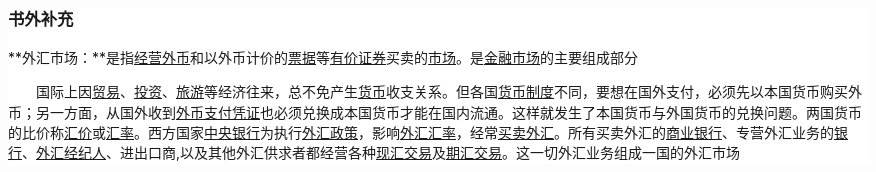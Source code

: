 ### 书外补充

**外汇市场：**是指[经营](https://wiki.mbalib.com/wiki/经营)[外币](https://wiki.mbalib.com/wiki/外币)和以外币计价的[票据](https://wiki.mbalib.com/wiki/票据)等[有价证券](https://wiki.mbalib.com/wiki/有价证券)买卖的[市场](https://wiki.mbalib.com/wiki/市场)。是[金融市场](https://wiki.mbalib.com/wiki/金融市场)的主要组成部分

　　国际上因[贸易](https://wiki.mbalib.com/wiki/贸易)、[投资](https://wiki.mbalib.com/wiki/投资)、[旅游](https://wiki.mbalib.com/wiki/旅游)等经济往来，总不免产生[货币](https://wiki.mbalib.com/wiki/货币)收支关系。但各国[货币制度](https://wiki.mbalib.com/wiki/货币制度)不同，要想在国外支付，必须先以本国货币购买外币；另一方面，从国外收到[外币支付凭证](https://wiki.mbalib.com/wiki/外币支付凭证)也必须兑换成本国货币才能在国内流通。这样就发生了本国货币与外国货币的兑换问题。两国货币的比价称[汇价](https://wiki.mbalib.com/wiki/汇价)或[汇率](https://wiki.mbalib.com/wiki/汇率)。西方国家[中央银行](https://wiki.mbalib.com/wiki/中央银行)为执行[外汇政策](https://wiki.mbalib.com/wiki/外汇政策)，影响[外汇汇率](https://wiki.mbalib.com/wiki/外汇汇率)，经常[买卖](https://wiki.mbalib.com/wiki/买卖)[外汇](https://wiki.mbalib.com/wiki/外汇)。所有买卖外汇的[商业银行](https://wiki.mbalib.com/wiki/商业银行)、专营外汇业务的[银行](https://wiki.mbalib.com/wiki/银行)、[外汇经纪人](https://wiki.mbalib.com/wiki/外汇经纪人)、进出口商,以及其他外汇供求者都经营各种[现汇交易](https://wiki.mbalib.com/wiki/现汇交易)及[期汇交易](https://wiki.mbalib.com/wiki/期汇交易)。这一切外汇业务组成一国的外汇市场
